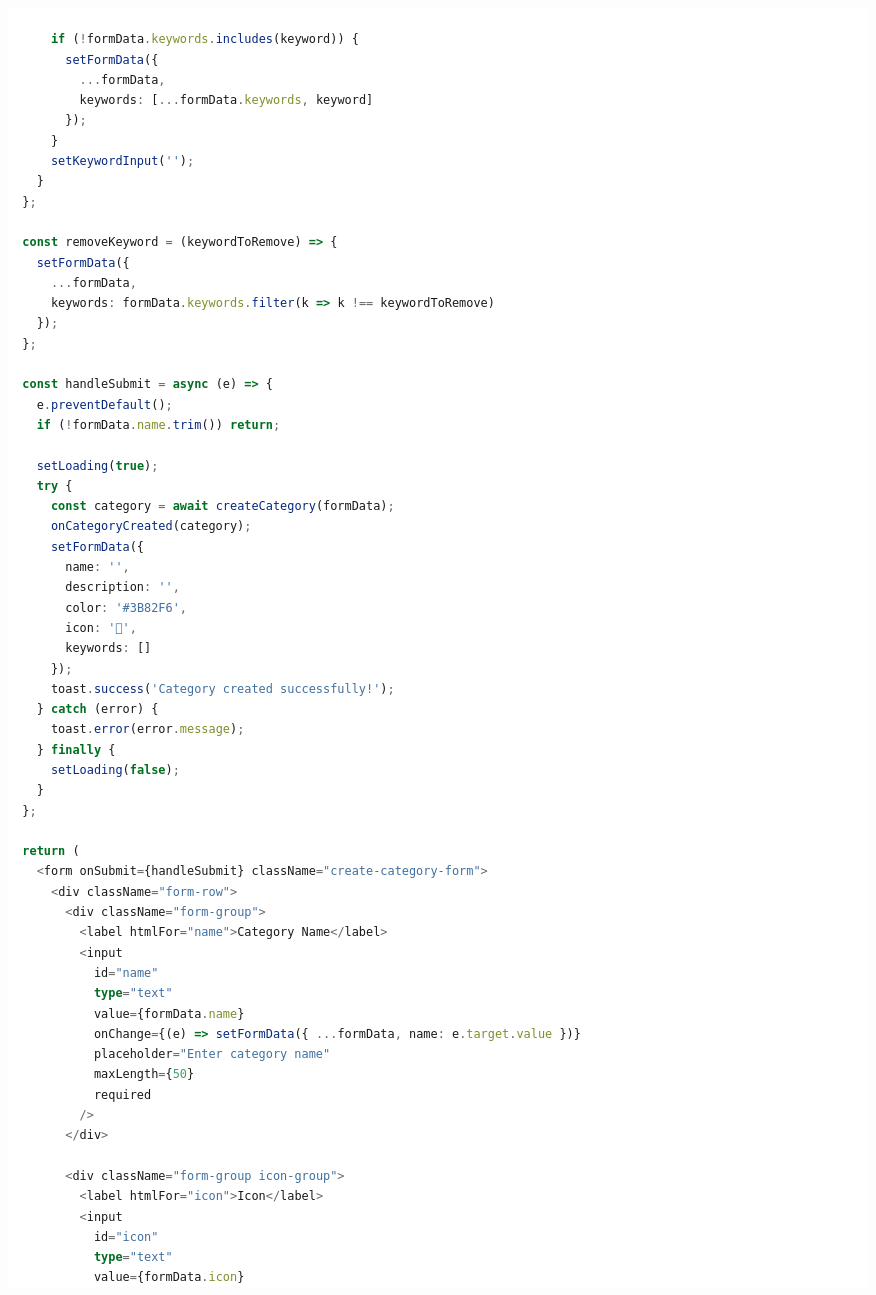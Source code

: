 ```typescript
      
      if (!formData.keywords.includes(keyword)) {
        setFormData({
          ...formData,
          keywords: [...formData.keywords, keyword]
        });
      }
      setKeywordInput('');
    }
  };

  const removeKeyword = (keywordToRemove) => {
    setFormData({
      ...formData,
      keywords: formData.keywords.filter(k => k !== keywordToRemove)
    });
  };

  const handleSubmit = async (e) => {
    e.preventDefault();
    if (!formData.name.trim()) return;

    setLoading(true);
    try {
      const category = await createCategory(formData);
      onCategoryCreated(category);
      setFormData({
        name: '',
        description: '',
        color: '#3B82F6',
        icon: '📁',
        keywords: []
      });
      toast.success('Category created successfully!');
    } catch (error) {
      toast.error(error.message);
    } finally {
      setLoading(false);
    }
  };

  return (
    <form onSubmit={handleSubmit} className="create-category-form">
      <div className="form-row">
        <div className="form-group">
          <label htmlFor="name">Category Name</label>
          <input
            id="name"
            type="text"
            value={formData.name}
            onChange={(e) => setFormData({ ...formData, name: e.target.value })}
            placeholder="Enter category name"
            maxLength={50}
            required
          />
        </div>
        
        <div className="form-group icon-group">
          <label htmlFor="icon">Icon</label>
          <input
            id="icon"
            type="text"
            value={formData.icon}
```
